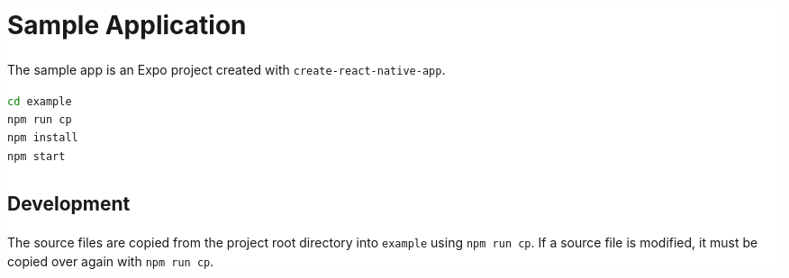 
# Sample Application

The sample app is an Expo project created with `create-react-native-app`.
```sh
cd example
npm run cp
npm install
npm start
```

## Development

The source files are copied from the project root directory into `example` using `npm run cp`.  If a source file is modified, it must be copied over again with `npm run cp`.
